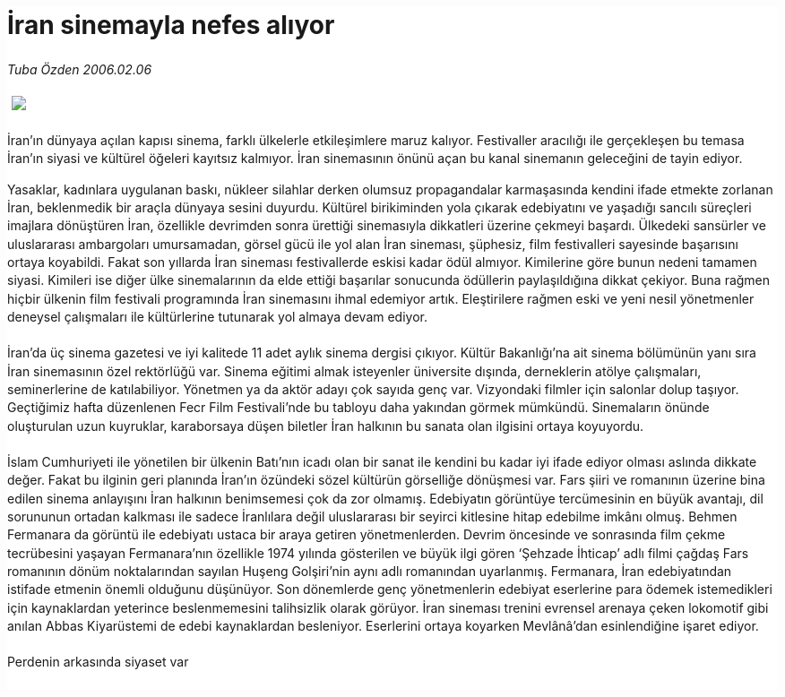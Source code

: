 # İran sinemayla nefes alıyor

*Tuba Özden 2006.02.06*

<div bgcolor="#FFFFFF">
 <font class="content">
  <p>
   
   <img border="0" hspace="5" src="/web/20060211073140im_/http://www.aksiyon.com.tr/resim/583/64.jpg" vspace="5"/>
   
  </p>
 </font>
 <font class="content">
  İran’ın dünyaya açılan kapısı sinema, farklı ülkelerle etkileşimlere maruz kalıyor. Festivaller aracılığı ile gerçekleşen bu temasa İran’ın siyasi ve kültürel öğeleri kayıtsız kalmıyor. İran sinemasının önünü açan bu kanal sinemanın geleceğini de tayin ediyor.
 </font>
 <p>
  <font class="content">
   Yasaklar, kadınlara uygulanan baskı, nükleer silahlar derken olumsuz propagandalar karmaşasında kendini ifade etmekte zorlanan İran, beklenmedik bir araçla dünyaya sesini duyurdu. Kültürel birikiminden yola çıkarak edebiyatını ve yaşadığı sancılı süreçleri imajlara dönüştüren İran, özellikle devrimden sonra ürettiği sinemasıyla dikkatleri üzerine çekmeyi başardı. Ülkedeki sansürler ve uluslararası ambargoları umursamadan, görsel gücü ile yol alan İran sineması, şüphesiz, film festivalleri sayesinde başarısını ortaya koyabildi. Fakat son yıllarda İran sineması festivallerde eskisi kadar ödül almıyor. Kimilerine göre bunun nedeni tamamen siyasi. Kimileri ise diğer ülke sinemalarının da elde ettiği başarılar sonucunda ödüllerin paylaşıldığına dikkat çekiyor. Buna rağmen hiçbir ülkenin film festivali programında İran sinemasını ihmal edemiyor artık. Eleştirilere rağmen eski ve yeni nesil yönetmenler deneysel çalışmaları ile kültürlerine tutunarak yol almaya devam ediyor.
   <br>
    <br>
     İran’da üç sinema gazetesi ve iyi kalitede 11 adet aylık sinema dergisi çıkıyor. Kültür Bakanlığı’na ait sinema bölümünün yanı sıra İran sinemasının özel rektörlüğü var. Sinema eğitimi almak isteyenler üniversite dışında, derneklerin atölye çalışmaları, seminerlerine de katılabiliyor. Yönetmen ya da aktör adayı çok sayıda genç var. Vizyondaki filmler için salonlar dolup taşıyor. Geçtiğimiz hafta düzenlenen Fecr Film Festivali’nde bu tabloyu daha yakından görmek mümkündü. Sinemaların önünde oluşturulan uzun kuyruklar, karaborsaya düşen biletler İran halkının bu sanata olan ilgisini ortaya koyuyordu.
     <br/>
     <br/>
     İslam Cumhuriyeti ile yönetilen bir ülkenin Batı’nın icadı olan bir sanat ile kendini bu kadar iyi ifade ediyor olması aslında dikkate değer. Fakat bu ilginin geri planında İran’ın özündeki sözel kültürün görselliğe dönüşmesi var. Fars şiiri ve romanının üzerine bina edilen sinema anlayışını İran halkının benimsemesi çok da zor olmamış. Edebiyatın görüntüye tercümesinin en büyük avantajı, dil sorununun ortadan kalkması ile sadece İranlılara değil uluslararası bir seyirci kitlesine hitap edebilme imkânı olmuş. Behmen Fermanara da görüntü ile edebiyatı ustaca bir araya getiren yönetmenlerden. Devrim öncesinde ve sonrasında film çekme tecrübesini yaşayan Fermanara’nın özellikle 1974 yılında gösterilen ve büyük ilgi gören ‘Şehzade İhticap’ adlı filmi çağdaş Fars romanının dönüm noktalarından sayılan Huşeng Golşiri’nin aynı adlı romanından uyarlanmış. Fermanara, İran edebiyatından istifade etmenin önemli olduğunu düşünüyor. Son dönemlerde genç yönetmenlerin edebiyat eserlerine para ödemek istemedikleri için kaynaklardan yeterince beslenmemesini talihsizlik olarak görüyor. İran sineması trenini evrensel arenaya çeken lokomotif gibi anılan Abbas Kiyarüstemi de edebi kaynaklardan besleniyor. Eserlerini ortaya koyarken Mevlânâ’dan esinlendiğine işaret ediyor.
     <br/>
     <br/>
     Perdenin arkasında siyaset var
     <br/>
     <br/>